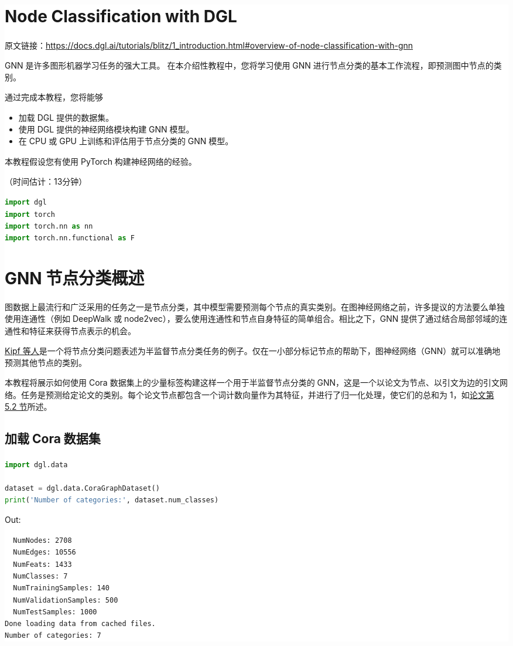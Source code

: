 # Node Classification with DGL

原文链接：https://docs.dgl.ai/tutorials/blitz/1_introduction.html#overview-of-node-classification-with-gnn

GNN 是许多图形机器学习任务的强大工具。 在本介绍性教程中，您将学习使用 GNN 进行节点分类的基本工作流程，即预测图中节点的类别。

通过完成本教程，您将能够

+ 加载 DGL 提供的数据集。
+ 使用 DGL 提供的神经网络模块构建 GNN 模型。
+ 在 CPU 或 GPU 上训练和评估用于节点分类的 GNN 模型。



本教程假设您有使用 PyTorch 构建神经网络的经验。

（时间估计：13分钟）

```python
import dgl
import torch
import torch.nn as nn
import torch.nn.functional as F
```

# GNN 节点分类概述

图数据上最流行和广泛采用的任务之一是节点分类，其中模型需要预测每个节点的真实类别。在图神经网络之前，许多提议的方法要么单独使用连通性（例如 DeepWalk 或 node2vec），要么使用连通性和节点自身特征的简单组合。相比之下，GNN 提供了通过结合局部邻域的连通性和特征来获得节点表示的机会。

[Kipf 等人](https://arxiv.org/abs/1609.02907)是一个将节点分类问题表述为半监督节点分类任务的例子。仅在一小部分标记节点的帮助下，图神经网络（GNN）就可以准确地预测其他节点的类别。

本教程将展示如何使用 Cora 数据集上的少量标签构建这样一个用于半监督节点分类的 GNN，这是一个以论文为节点、以引文为边的引文网络。任务是预测给定论文的类别。每个论文节点都包含一个词计数向量作为其特征，并进行了归一化处理，使它们的总和为 1，如[论文第 5.2 节](https://arxiv.org/abs/1609.02907)所述。

## 加载 Cora 数据集

```python
import dgl.data

dataset = dgl.data.CoraGraphDataset()
print('Number of categories:', dataset.num_classes)
```

Out:

```
  NumNodes: 2708
  NumEdges: 10556
  NumFeats: 1433
  NumClasses: 7
  NumTrainingSamples: 140
  NumValidationSamples: 500
  NumTestSamples: 1000
Done loading data from cached files.
Number of categories: 7
```

